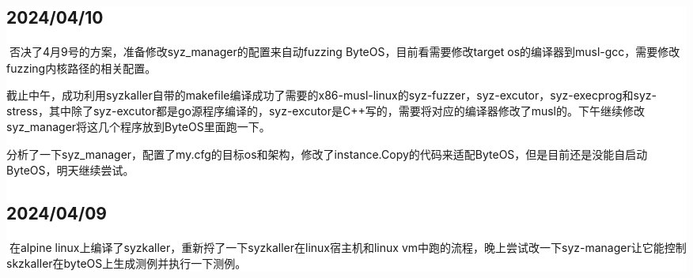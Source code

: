 ## 2024/04/10

​	否决了4月9号的方案，准备修改syz_manager的配置来自动fuzzing ByteOS，目前看需要修改target os的编译器到musl-gcc，需要修改fuzzing内核路径的相关配置。

​	截止中午，成功利用syzkaller自带的makefile编译成功了需要的x86-musl-linux的syz-fuzzer，syz-excutor，syz-execprog和syz-stress，其中除了syz-excutor都是go源程序编译的，syz-excutor是C++写的，需要将对应的编译器修改了musl的。下午继续修改syz_manager将这几个程序放到ByteOS里面跑一下。

​	分析了一下syz_manager，配置了my.cfg的目标os和架构，修改了instance.Copy的代码来适配ByteOS，但是目前还是没能自启动ByteOS，明天继续尝试。

## **2024/04/09**

​    在alpine linux上编译了syzkaller，重新捋了一下syzkaller在linux宿主机和linux vm中跑的流程，晚上尝试改一下syz-manager让它能控制skzkaller在byteOS上生成测例并执行一下测例。
